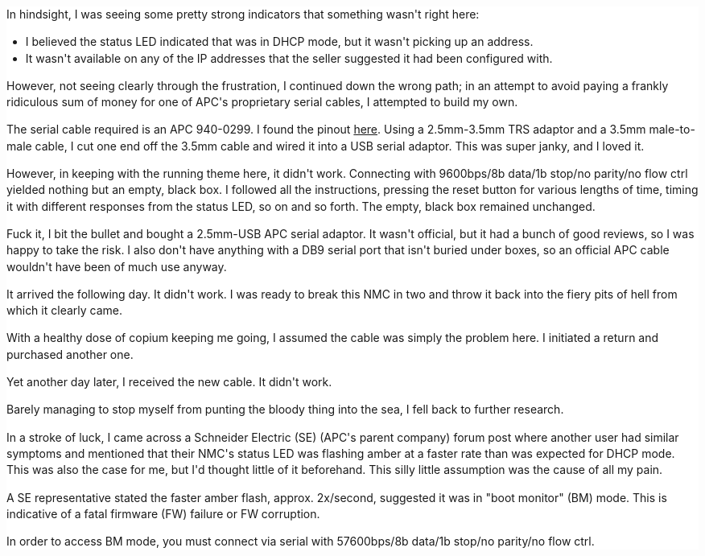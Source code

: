 In hindsight, I was seeing some pretty strong indicators that something wasn't right here:
* I believed the status LED indicated that was in DHCP mode, but it wasn't picking up an address.
* It wasn't available on any of the IP addresses that the seller suggested it had been configured with.

However, not seeing clearly through the frustration, I continued down the wrong path; in an attempt to avoid paying a frankly ridiculous sum of money for one of APC's proprietary serial cables, I attempted to build my own.

The serial cable required is an APC 940-0299. I found the pinout [here](https://pinoutguide.com/UPS/apc_management_card_pinout.shtml). Using a 2.5mm-3.5mm TRS adaptor and a 3.5mm male-to-male cable, I cut one end off the 3.5mm cable and wired it into a USB serial adaptor. This was super janky, and I loved it.

However, in keeping with the running theme here, it didn't work. Connecting with 9600bps/8b data/1b stop/no parity/no flow ctrl yielded nothing but an empty, black box. I followed all the instructions, pressing the reset button for various lengths of time, timing it with different responses from the status LED, so on and so forth. The empty, black box remained unchanged.

Fuck it, I bit the bullet and bought a 2.5mm-USB APC serial adaptor. It wasn't official, but it had a bunch of good reviews, so I was happy to take the risk. I also don't have anything with a DB9 serial port that isn't buried under boxes, so an official APC cable wouldn't have been of much use anyway.

It arrived the following day. It didn't work. I was ready to break this NMC in two and throw it back into the fiery pits of hell from which it clearly came.

With a healthy dose of copium keeping me going, I assumed the cable was simply the problem here. I initiated a return and purchased another one.

Yet another day later, I received the new cable. It didn't work.

Barely managing to stop myself from punting the bloody thing into the sea, I fell back to further research.

In a stroke of luck, I came across a Schneider Electric (SE) (APC's parent company) forum post where another user had similar symptoms and mentioned that their NMC's status LED was flashing amber at a faster rate than was expected for DHCP mode. This was also the case for me, but I'd thought little of it beforehand. This silly little assumption was the cause of all my pain.

A SE representative stated the faster amber flash, approx. 2x/second, suggested it was in "boot monitor" (BM) mode. This is indicative of a fatal firmware (FW) failure or FW corruption.

In order to access BM mode, you must connect via serial with 57600bps/8b data/1b stop/no parity/no flow ctrl.
